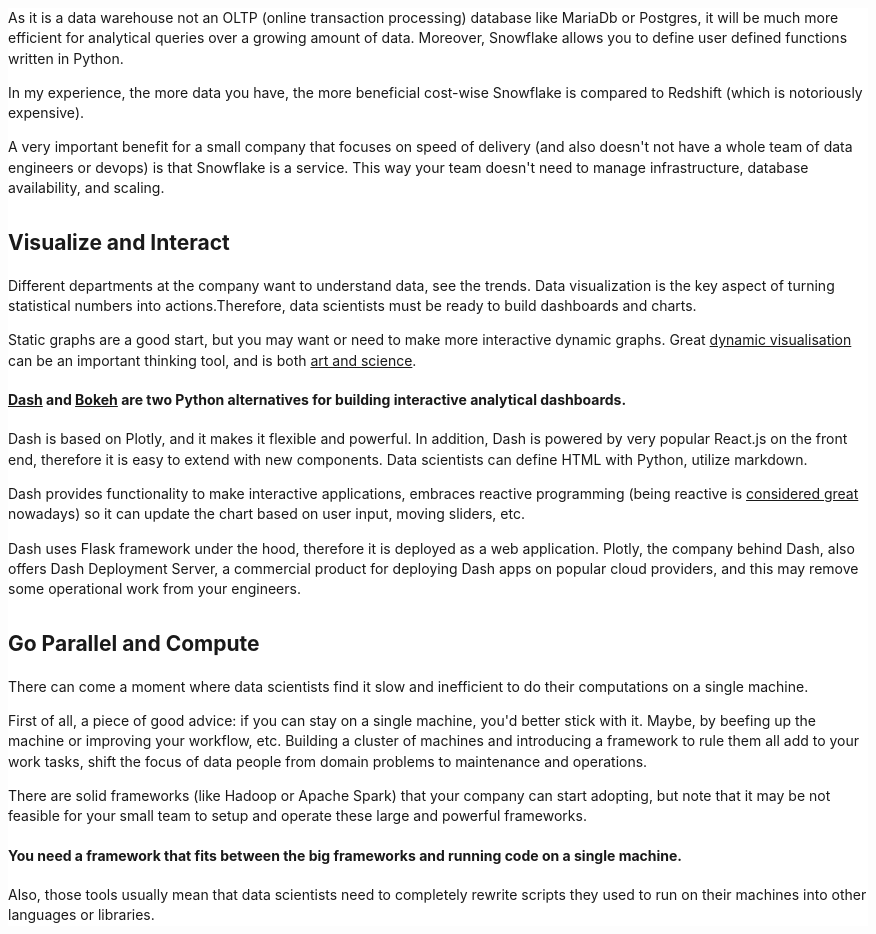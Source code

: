 As it is a data warehouse not an OLTP (online transaction processing) database like MariaDb or Postgres, it will be much more efficient for analytical queries over a growing amount of data. Moreover, Snowflake allows you to define user defined functions written in Python.

In my experience, the more data you have, the more beneficial cost-wise Snowflake is compared to Redshift (which is notoriously expensive).

A very important benefit for a small company that focuses on speed of delivery (and also doesn't not have a whole team of data engineers or devops) is that Snowflake is a service. This way your team doesn't need to manage infrastructure, database availability, and scaling.

## Visualize and Interact

Different departments at the company want to understand data, see the trends. Data visualization is the key aspect of turning statistical numbers into actions.Therefore, data scientists must be ready to build dashboards and charts. 

Static graphs are a good start, but you may want or need to make more interactive dynamic graphs. Great [dynamic visualisation](https://vimeo.com/66085662) can be an important thinking tool, and is both [art and science](https://www.edwardtufte.com/tufte/books_vdqi). 

#### [Dash](https://plot.ly/products/dash/) and [Bokeh](https://bokeh.pydata.org/en/latest/) are two Python alternatives for building interactive analytical dashboards. 

Dash is based on Plotly, and it makes it flexible and powerful. In addition, Dash is powered by very popular React.js on the front end, therefore it is easy to extend with new components. Data scientists can define HTML with Python, utilize markdown. 

Dash provides functionality to make interactive applications, embraces reactive programming (being reactive is [considered great](https://medium.com/data-engineering/reactive-machine-learning-3035b83d18e9) nowadays) so it can update the chart based on user input, moving sliders, etc. 

Dash uses Flask framework under the hood, therefore it is deployed as a web application. Plotly, the company behind Dash, also offers Dash Deployment Server, a commercial product for deploying Dash apps on popular cloud providers, and this may remove some operational work from your engineers.

## Go Parallel and Compute

There can come a moment where data scientists find it slow and inefficient to do their computations on a single machine. 

First of all, a piece of good advice: if you can stay on a single machine, you'd better stick with it. Maybe, by beefing up the machine or improving your workflow, etc. Building a cluster of machines and introducing a framework to rule them all add to your work tasks, shift the focus of data people from domain problems to maintenance and operations.

There are solid frameworks (like Hadoop or Apache Spark) that your company can start adopting, but note that it may be not feasible for your small team to setup and operate these large and powerful frameworks. 

#### You need a framework that fits between the big frameworks and running code on a single machine. 

Also, those tools usually mean that data scientists need to completely rewrite scripts they used to run on their machines into other languages or libraries. 
